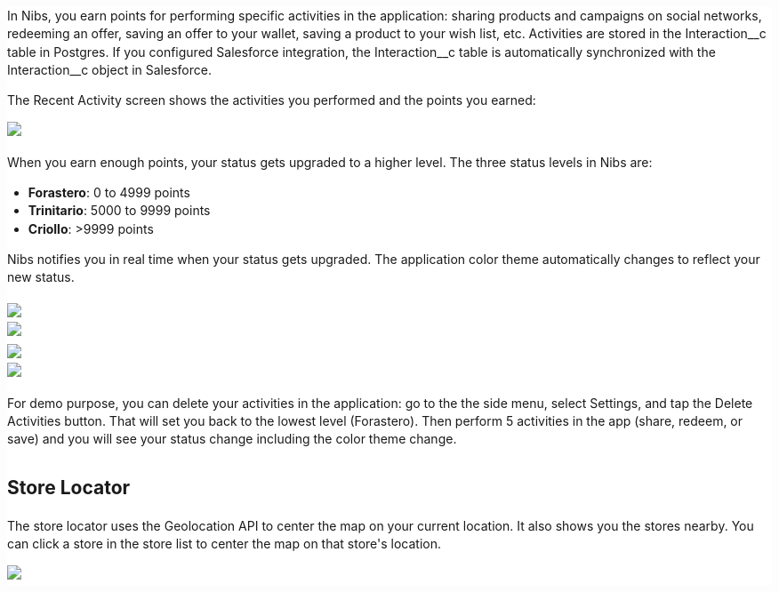 In Nibs, you earn points for performing specific activities in the application: sharing products and campaigns on social networks, redeeming an offer, saving an offer to your wallet, saving a product to your wish list, etc. 
Activities are stored in the Interaction\_\_c table in Postgres. If you configured Salesforce integration, the Interaction\_\_c table is automatically synchronized with the Interaction\_\_c object in Salesforce.

The Recent Activity screen shows the activities you performed and the points you earned:

<img src="https://github.com/ccoenraets/nibsapp/raw/master/resources/screenshots/activity.png" width="320"/>

When you earn enough points, your status gets upgraded to a higher level. The three status levels in Nibs are:

- **Forastero**: 0 to 4999 points
- **Trinitario**: 5000 to 9999 points
- **Criollo**: &gt;9999 points


Nibs notifies you in real time when your status gets upgraded. The application color theme automatically changes to reflect your new status.

<div class="row" style="padding-top: 4px;">
<div class="col-lg-4">
<img src="https://github.com/ccoenraets/nibsapp/raw/master/resources/screenshots/upgrade-level2.png" width="320"/>
</div>
<div class="col-lg-4">
<img src="https://github.com/ccoenraets/nibsapp/raw/master/resources/screenshots/profile-level2.png" width="320"/>
</div>
</div>

<div class="row" style="padding-top: 4px;">
<div class="col-lg-4">
<img src="https://github.com/ccoenraets/nibsapp/raw/master/resources/screenshots/upgrade-level3.png" width="320"/>
</div>
<div class="col-lg-4">
<img src="https://github.com/ccoenraets/nibsapp/raw/master/resources/screenshots/profile-level3.png" width="320"/>
</div>
</div>

For demo purpose, you can delete your activities in the application: go to the the side menu, select Settings, and tap the Delete Activities button. That will set you back to the lowest level (Forastero). Then perform 5 activities in the app (share, redeem, or save) and you will see your status change including the color theme change.

## Store Locator

The store locator uses the Geolocation API to center the map on your current location. It also shows you the stores nearby. You can click a store in the store list to center the map on that store's location.

<img src="https://github.com/ccoenraets/nibsapp/raw/master/resources/screenshots/store-locator.png" width="320"/>
